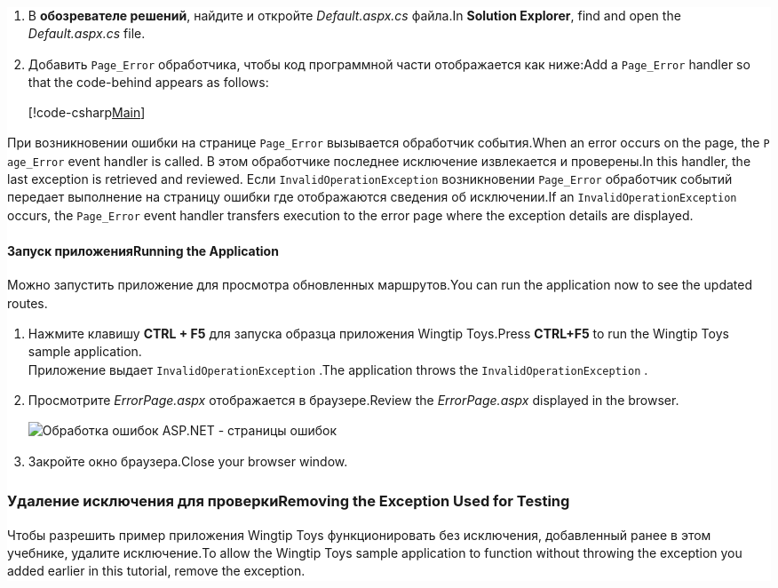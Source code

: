 1. <span data-ttu-id="b9c7d-255">В **обозревателе решений**, найдите и откройте *Default.aspx.cs* файла.</span><span class="sxs-lookup"><span data-stu-id="b9c7d-255">In **Solution Explorer**, find and open the *Default.aspx.cs* file.</span></span>
2. <span data-ttu-id="b9c7d-256">Добавить `Page_Error` обработчика, чтобы код программной части отображается как ниже:</span><span class="sxs-lookup"><span data-stu-id="b9c7d-256">Add a `Page_Error` handler so that the code-behind appears as follows:</span></span>   

    [!code-csharp[Main](aspnet-error-handling/samples/sample11.cs?highlight=18-30)]

<span data-ttu-id="b9c7d-257">При возникновении ошибки на странице `Page_Error` вызывается обработчик события.</span><span class="sxs-lookup"><span data-stu-id="b9c7d-257">When an error occurs on the page, the `Page_Error` event handler is called.</span></span> <span data-ttu-id="b9c7d-258">В этом обработчике последнее исключение извлекается и проверены.</span><span class="sxs-lookup"><span data-stu-id="b9c7d-258">In this handler, the last exception is retrieved and reviewed.</span></span> <span data-ttu-id="b9c7d-259">Если `InvalidOperationException` возникновении `Page_Error` обработчик событий передает выполнение на страницу ошибки где отображаются сведения об исключении.</span><span class="sxs-lookup"><span data-stu-id="b9c7d-259">If an `InvalidOperationException` occurs, the `Page_Error` event handler transfers execution to the error page where the exception details are displayed.</span></span>

#### <a name="running-the-application"></a><span data-ttu-id="b9c7d-260">Запуск приложения</span><span class="sxs-lookup"><span data-stu-id="b9c7d-260">Running the Application</span></span>

<span data-ttu-id="b9c7d-261">Можно запустить приложение для просмотра обновленных маршрутов.</span><span class="sxs-lookup"><span data-stu-id="b9c7d-261">You can run the application now to see the updated routes.</span></span>

1. <span data-ttu-id="b9c7d-262">Нажмите клавишу **CTRL + F5** для запуска образца приложения Wingtip Toys.</span><span class="sxs-lookup"><span data-stu-id="b9c7d-262">Press **CTRL+F5** to run the Wingtip Toys sample application.</span></span>  
 <span data-ttu-id="b9c7d-263">Приложение выдает `InvalidOperationException` .</span><span class="sxs-lookup"><span data-stu-id="b9c7d-263">The application throws the `InvalidOperationException` .</span></span>
2. <span data-ttu-id="b9c7d-264">Просмотрите *ErrorPage.aspx* отображается в браузере.</span><span class="sxs-lookup"><span data-stu-id="b9c7d-264">Review the *ErrorPage.aspx* displayed in the browser.</span></span> 

    ![Обработка ошибок ASP.NET - страницы ошибок](aspnet-error-handling/_static/image4.png)
3. <span data-ttu-id="b9c7d-266">Закройте окно браузера.</span><span class="sxs-lookup"><span data-stu-id="b9c7d-266">Close your browser window.</span></span>

### <a name="removing-the-exception-used-for-testing"></a><span data-ttu-id="b9c7d-267">Удаление исключения для проверки</span><span class="sxs-lookup"><span data-stu-id="b9c7d-267">Removing the Exception Used for Testing</span></span>

<span data-ttu-id="b9c7d-268">Чтобы разрешить пример приложения Wingtip Toys функционировать без исключения, добавленный ранее в этом учебнике, удалите исключение.</span><span class="sxs-lookup"><span data-stu-id="b9c7d-268">To allow the Wingtip Toys sample application to function without throwing the exception you added earlier in this tutorial, remove the exception.</span></span>
